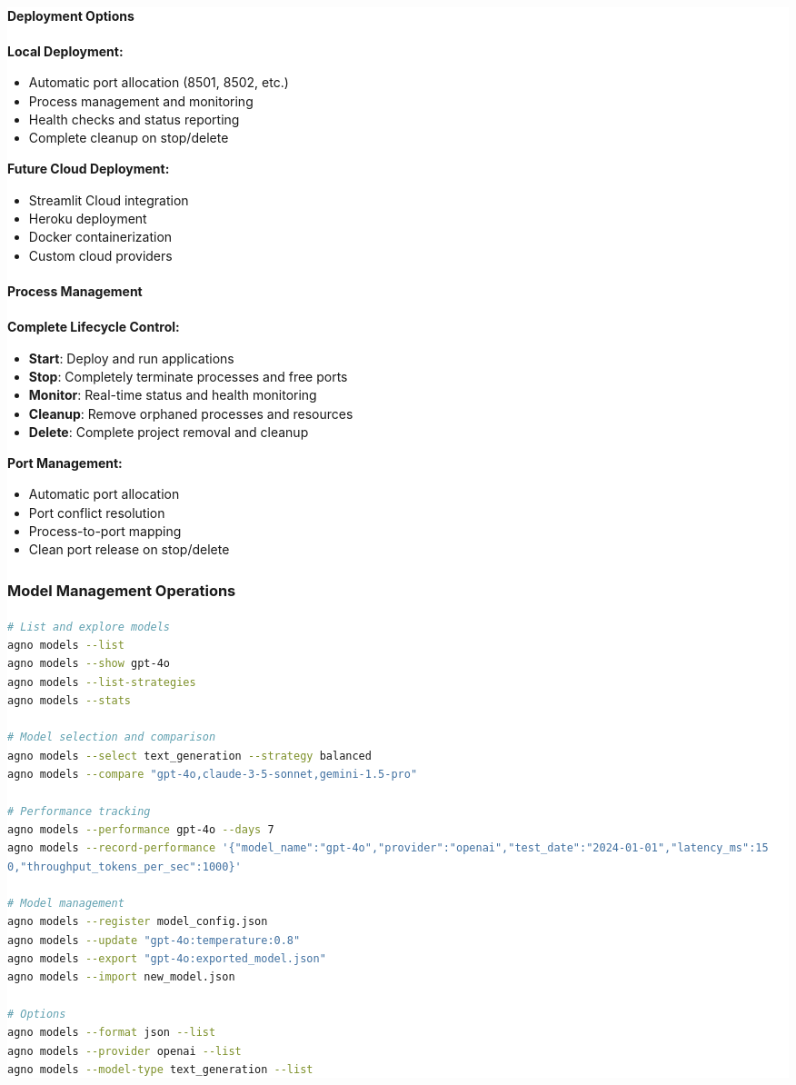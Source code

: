 #### Deployment Options

**Local Deployment:**
- Automatic port allocation (8501, 8502, etc.)
- Process management and monitoring
- Health checks and status reporting
- Complete cleanup on stop/delete

**Future Cloud Deployment:**
- Streamlit Cloud integration
- Heroku deployment
- Docker containerization
- Custom cloud providers

#### Process Management

**Complete Lifecycle Control:**
- **Start**: Deploy and run applications
- **Stop**: Completely terminate processes and free ports
- **Monitor**: Real-time status and health monitoring
- **Cleanup**: Remove orphaned processes and resources
- **Delete**: Complete project removal and cleanup

**Port Management:**
- Automatic port allocation
- Port conflict resolution
- Process-to-port mapping
- Clean port release on stop/delete

### Model Management Operations

```bash
# List and explore models
agno models --list
agno models --show gpt-4o
agno models --list-strategies
agno models --stats

# Model selection and comparison
agno models --select text_generation --strategy balanced
agno models --compare "gpt-4o,claude-3-5-sonnet,gemini-1.5-pro"

# Performance tracking
agno models --performance gpt-4o --days 7
agno models --record-performance '{"model_name":"gpt-4o","provider":"openai","test_date":"2024-01-01","latency_ms":150,"throughput_tokens_per_sec":1000}'

# Model management
agno models --register model_config.json
agno models --update "gpt-4o:temperature:0.8"
agno models --export "gpt-4o:exported_model.json"
agno models --import new_model.json

# Options
agno models --format json --list
agno models --provider openai --list
agno models --model-type text_generation --list
```
